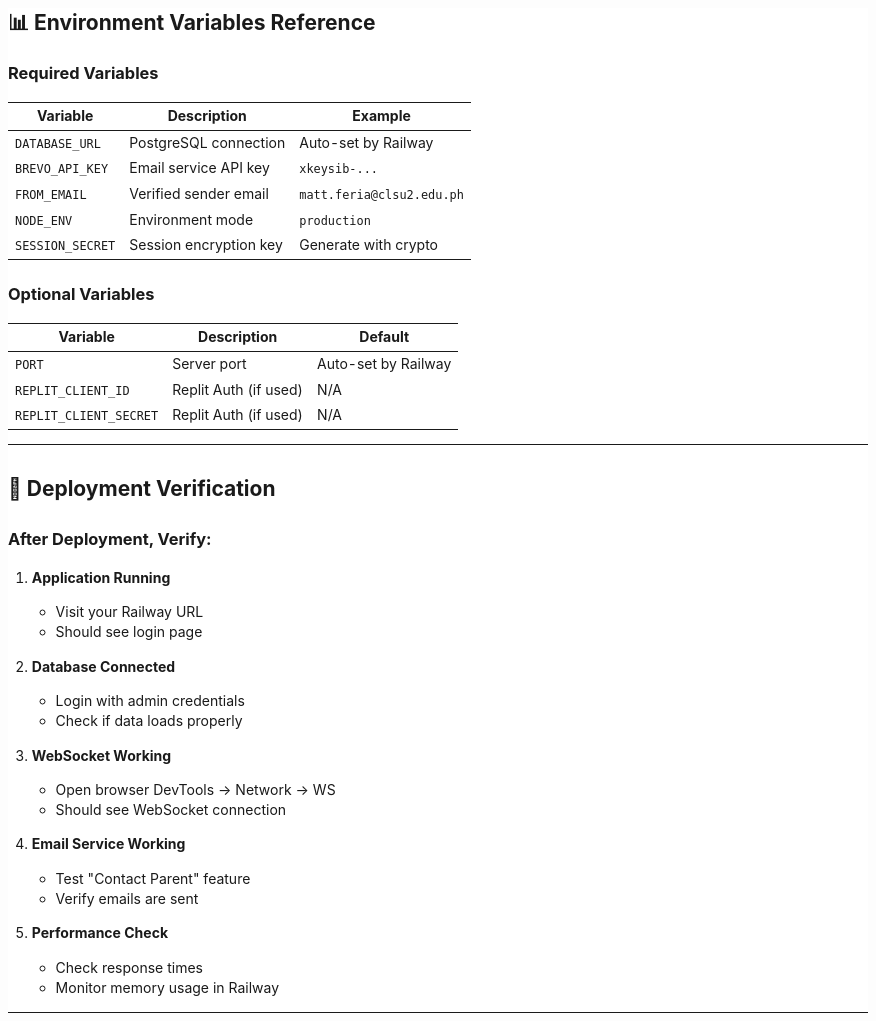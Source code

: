 
## 📊 Environment Variables Reference

### Required Variables

| Variable | Description | Example |
|----------|-------------|---------|
| `DATABASE_URL` | PostgreSQL connection | Auto-set by Railway |
| `BREVO_API_KEY` | Email service API key | `xkeysib-...` |
| `FROM_EMAIL` | Verified sender email | `matt.feria@clsu2.edu.ph` |
| `NODE_ENV` | Environment mode | `production` |
| `SESSION_SECRET` | Session encryption key | Generate with crypto |

### Optional Variables

| Variable | Description | Default |
|----------|-------------|---------|
| `PORT` | Server port | Auto-set by Railway |
| `REPLIT_CLIENT_ID` | Replit Auth (if used) | N/A |
| `REPLIT_CLIENT_SECRET` | Replit Auth (if used) | N/A |

---

## 🚦 Deployment Verification

### After Deployment, Verify:

1. **Application Running**
   - Visit your Railway URL
   - Should see login page

2. **Database Connected**
   - Login with admin credentials
   - Check if data loads properly

3. **WebSocket Working**
   - Open browser DevTools → Network → WS
   - Should see WebSocket connection

4. **Email Service Working**
   - Test "Contact Parent" feature
   - Verify emails are sent

5. **Performance Check**
   - Check response times
   - Monitor memory usage in Railway

---